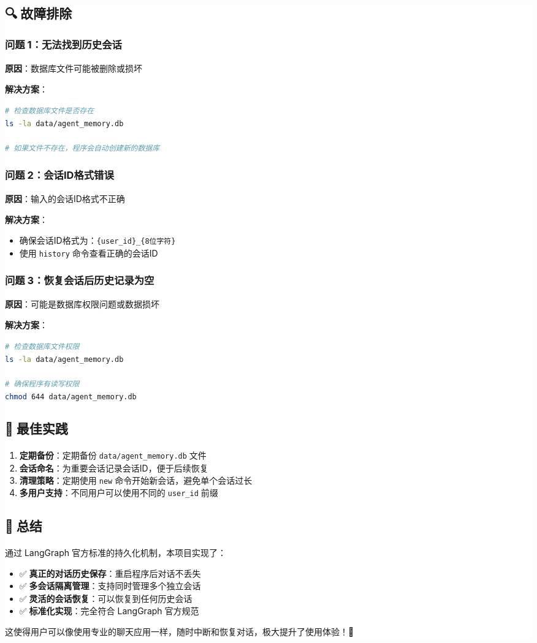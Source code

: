 ## 🔍 故障排除

### 问题 1：无法找到历史会话

**原因**：数据库文件可能被删除或损坏

**解决方案**：
```bash
# 检查数据库文件是否存在
ls -la data/agent_memory.db

# 如果文件不存在，程序会自动创建新的数据库
```

### 问题 2：会话ID格式错误

**原因**：输入的会话ID格式不正确

**解决方案**：
- 确保会话ID格式为：`{user_id}_{8位字符}`
- 使用 `history` 命令查看正确的会话ID

### 问题 3：恢复会话后历史记录为空

**原因**：可能是数据库权限问题或数据损坏

**解决方案**：
```bash
# 检查数据库文件权限
ls -la data/agent_memory.db

# 确保程序有读写权限
chmod 644 data/agent_memory.db
```

## 📝 最佳实践

1. **定期备份**：定期备份 `data/agent_memory.db` 文件
2. **会话命名**：为重要会话记录会话ID，便于后续恢复
3. **清理策略**：定期使用 `new` 命令开始新会话，避免单个会话过长
4. **多用户支持**：不同用户可以使用不同的 `user_id` 前缀

## 🎯 总结

通过 LangGraph 官方标准的持久化机制，本项目实现了：

- ✅ **真正的对话历史保存**：重启程序后对话不丢失
- ✅ **多会话隔离管理**：支持同时管理多个独立会话
- ✅ **灵活的会话恢复**：可以恢复到任何历史会话
- ✅ **标准化实现**：完全符合 LangGraph 官方规范

这使得用户可以像使用专业的聊天应用一样，随时中断和恢复对话，极大提升了使用体验！🚀
